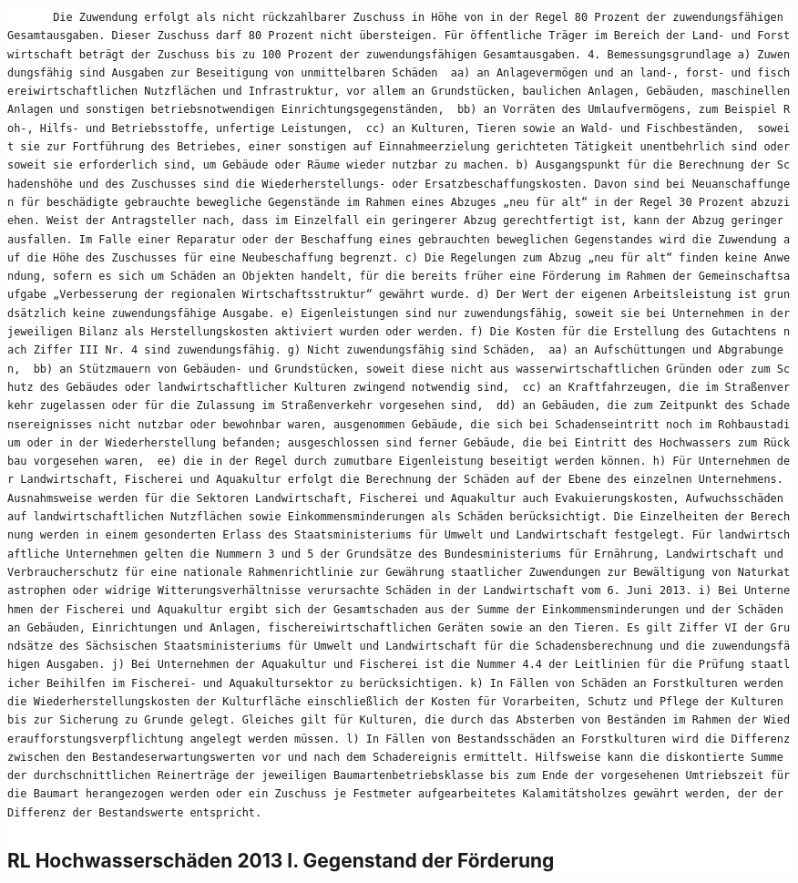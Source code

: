            Die Zuwendung erfolgt als nicht rückzahlbarer Zuschuss in Höhe von in der Regel 80 Prozent der zuwendungsfähigen Gesamtausgaben. Dieser Zuschuss darf 80 Prozent nicht übersteigen. Für öffentliche Träger im Bereich der Land- und Forstwirtschaft beträgt der Zuschuss bis zu 100 Prozent der zuwendungsfähigen Gesamtausgaben. 4. Bemessungsgrundlage a) Zuwendungsfähig sind Ausgaben zur Beseitigung von unmittelbaren Schäden  aa) an Anlagevermögen und an land-, forst- und fischereiwirtschaftlichen Nutzflächen und Infrastruktur, vor allem an Grundstücken, baulichen Anlagen, Gebäuden, maschinellen Anlagen und sonstigen betriebsnotwendigen Einrichtungsgegenständen,  bb) an Vorräten des Umlaufvermögens, zum Beispiel Roh-, Hilfs- und Betriebsstoffe, unfertige Leistungen,  cc) an Kulturen, Tieren sowie an Wald- und Fischbeständen,  soweit sie zur Fortführung des Betriebes, einer sonstigen auf Einnahmeerzielung gerichteten Tätigkeit unentbehrlich sind oder soweit sie erforderlich sind, um Gebäude oder Räume wieder nutzbar zu machen. b) Ausgangspunkt für die Berechnung der Schadenshöhe und des Zuschusses sind die Wiederherstellungs- oder Ersatzbeschaffungskosten. Davon sind bei Neuanschaffungen für beschädigte gebrauchte bewegliche Gegenstände im Rahmen eines Abzuges „neu für alt“ in der Regel 30 Prozent abzuziehen. Weist der Antragsteller nach, dass im Einzelfall ein geringerer Abzug gerechtfertigt ist, kann der Abzug geringer ausfallen. Im Falle einer Reparatur oder der Beschaffung eines gebrauchten beweglichen Gegenstandes wird die Zuwendung auf die Höhe des Zuschusses für eine Neubeschaffung begrenzt. c) Die Regelungen zum Abzug „neu für alt“ finden keine Anwendung, sofern es sich um Schäden an Objekten handelt, für die bereits früher eine Förderung im Rahmen der Gemeinschaftsaufgabe „Verbesserung der regionalen Wirtschaftsstruktur“ gewährt wurde. d) Der Wert der eigenen Arbeitsleistung ist grundsätzlich keine zuwendungsfähige Ausgabe. e) Eigenleistungen sind nur zuwendungsfähig, soweit sie bei Unternehmen in der jeweiligen Bilanz als Herstellungskosten aktiviert wurden oder werden. f) Die Kosten für die Erstellung des Gutachtens nach Ziffer III Nr. 4 sind zuwendungsfähig. g) Nicht zuwendungsfähig sind Schäden,  aa) an Aufschüttungen und Abgrabungen,  bb) an Stützmauern von Gebäuden- und Grundstücken, soweit diese nicht aus wasserwirtschaftlichen Gründen oder zum Schutz des Gebäudes oder landwirtschaftlicher Kulturen zwingend notwendig sind,  cc) an Kraftfahrzeugen, die im Straßenverkehr zugelassen oder für die Zulassung im Straßenverkehr vorgesehen sind,  dd) an Gebäuden, die zum Zeitpunkt des Schadensereignisses nicht nutzbar oder bewohnbar waren, ausgenommen Gebäude, die sich bei Schadenseintritt noch im Rohbaustadium oder in der Wiederherstellung befanden; ausgeschlossen sind ferner Gebäude, die bei Eintritt des Hochwassers zum Rückbau vorgesehen waren,  ee) die in der Regel durch zumutbare Eigenleistung beseitigt werden können. h) Für Unternehmen der Landwirtschaft, Fischerei und Aquakultur erfolgt die Berechnung der Schäden auf der Ebene des einzelnen Unternehmens. Ausnahmsweise werden für die Sektoren Landwirtschaft, Fischerei und Aquakultur auch Evakuierungskosten, Aufwuchsschäden auf landwirtschaftlichen Nutzflächen sowie Einkommensminderungen als Schäden berücksichtigt. Die Einzelheiten der Berechnung werden in einem gesonderten Erlass des Staatsministeriums für Umwelt und Landwirtschaft festgelegt. Für landwirtschaftliche Unternehmen gelten die Nummern 3 und 5 der Grundsätze des Bundesministeriums für Ernährung, Landwirtschaft und Verbraucherschutz für eine nationale Rahmenrichtlinie zur Gewährung staatlicher Zuwendungen zur Bewältigung von Naturkatastrophen oder widrige Witterungsverhältnisse verursachte Schäden in der Landwirtschaft vom 6. Juni 2013. i) Bei Unternehmen der Fischerei und Aquakultur ergibt sich der Gesamtschaden aus der Summe der Einkommensminderungen und der Schäden an Gebäuden, Einrichtungen und Anlagen, fischereiwirtschaftlichen Geräten sowie an den Tieren. Es gilt Ziffer VI der Grundsätze des Sächsischen Staatsministeriums für Umwelt und Landwirtschaft für die Schadensberechnung und die zuwendungsfähigen Ausgaben. j) Bei Unternehmen der Aquakultur und Fischerei ist die Nummer 4.4 der Leitlinien für die Prüfung staatlicher Beihilfen im Fischerei- und Aquakultursektor zu berücksichtigen. k) In Fällen von Schäden an Forstkulturen werden die Wiederherstellungskosten der Kulturfläche einschließlich der Kosten für Vorarbeiten, Schutz und Pflege der Kulturen bis zur Sicherung zu Grunde gelegt. Gleiches gilt für Kulturen, die durch das Absterben von Beständen im Rahmen der Wiederaufforstungsverpflichtung angelegt werden müssen. l) In Fällen von Bestandsschäden an Forstkulturen wird die Differenz zwischen den Bestandeserwartungswerten vor und nach dem Schadereignis ermittelt. Hilfsweise kann die diskontierte Summe der durchschnittlichen Reinerträge der jeweiligen Baumartenbetriebsklasse bis zum Ende der vorgesehenen Umtriebszeit für die Baumart herangezogen werden oder ein Zuschuss je Festmeter aufgearbeitetes Kalamitätsholzes gewährt werden, der der Differenz der Bestandswerte entspricht. 
## RL Hochwasserschäden 2013 I. Gegenstand der Förderung
